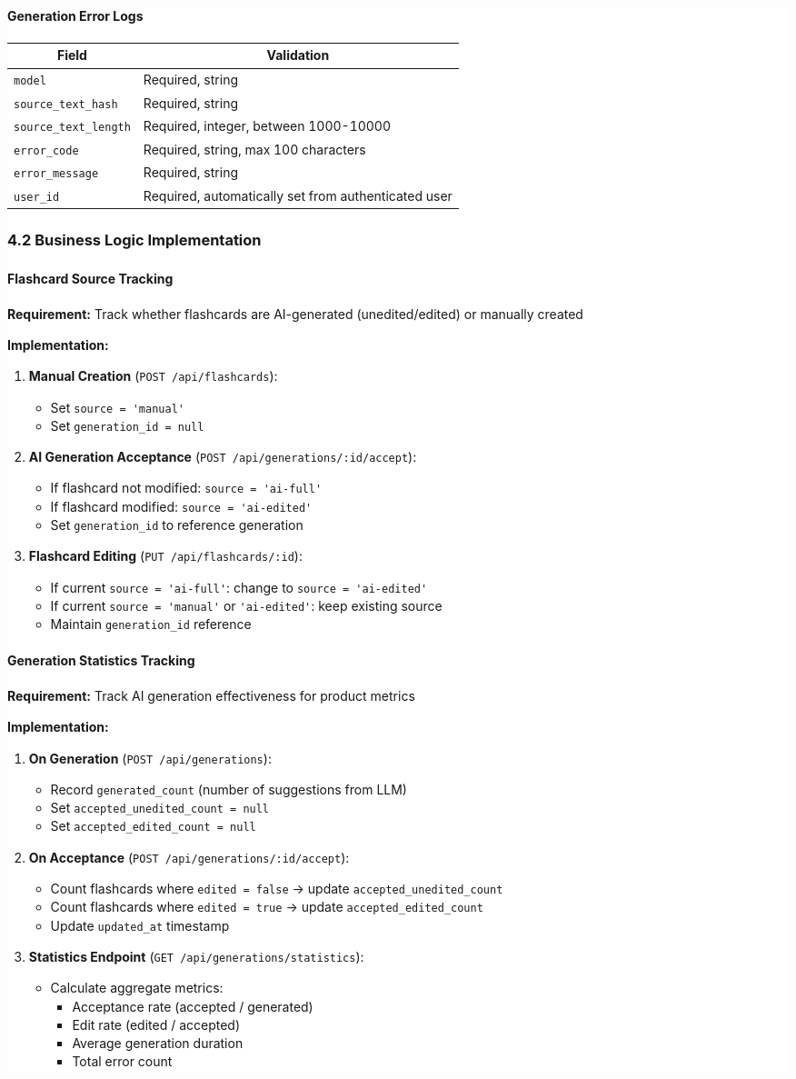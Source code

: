 #### Generation Error Logs
| Field | Validation |
|-------|------------|
| `model` | Required, string |
| `source_text_hash` | Required, string |
| `source_text_length` | Required, integer, between 1000-10000 |
| `error_code` | Required, string, max 100 characters |
| `error_message` | Required, string |
| `user_id` | Required, automatically set from authenticated user |

### 4.2 Business Logic Implementation

#### Flashcard Source Tracking
**Requirement:** Track whether flashcards are AI-generated (unedited/edited) or manually created

**Implementation:**
1. **Manual Creation** (`POST /api/flashcards`):
   - Set `source = 'manual'`
   - Set `generation_id = null`

2. **AI Generation Acceptance** (`POST /api/generations/:id/accept`):
   - If flashcard not modified: `source = 'ai-full'`
   - If flashcard modified: `source = 'ai-edited'`
   - Set `generation_id` to reference generation

3. **Flashcard Editing** (`PUT /api/flashcards/:id`):
   - If current `source = 'ai-full'`: change to `source = 'ai-edited'`
   - If current `source = 'manual'` or `'ai-edited'`: keep existing source
   - Maintain `generation_id` reference

#### Generation Statistics Tracking
**Requirement:** Track AI generation effectiveness for product metrics

**Implementation:**
1. **On Generation** (`POST /api/generations`):
   - Record `generated_count` (number of suggestions from LLM)
   - Set `accepted_unedited_count = null`
   - Set `accepted_edited_count = null`

2. **On Acceptance** (`POST /api/generations/:id/accept`):
   - Count flashcards where `edited = false` → update `accepted_unedited_count`
   - Count flashcards where `edited = true` → update `accepted_edited_count`
   - Update `updated_at` timestamp

3. **Statistics Endpoint** (`GET /api/generations/statistics`):
   - Calculate aggregate metrics:
     - Acceptance rate (accepted / generated)
     - Edit rate (edited / accepted)
     - Average generation duration
     - Total error count
